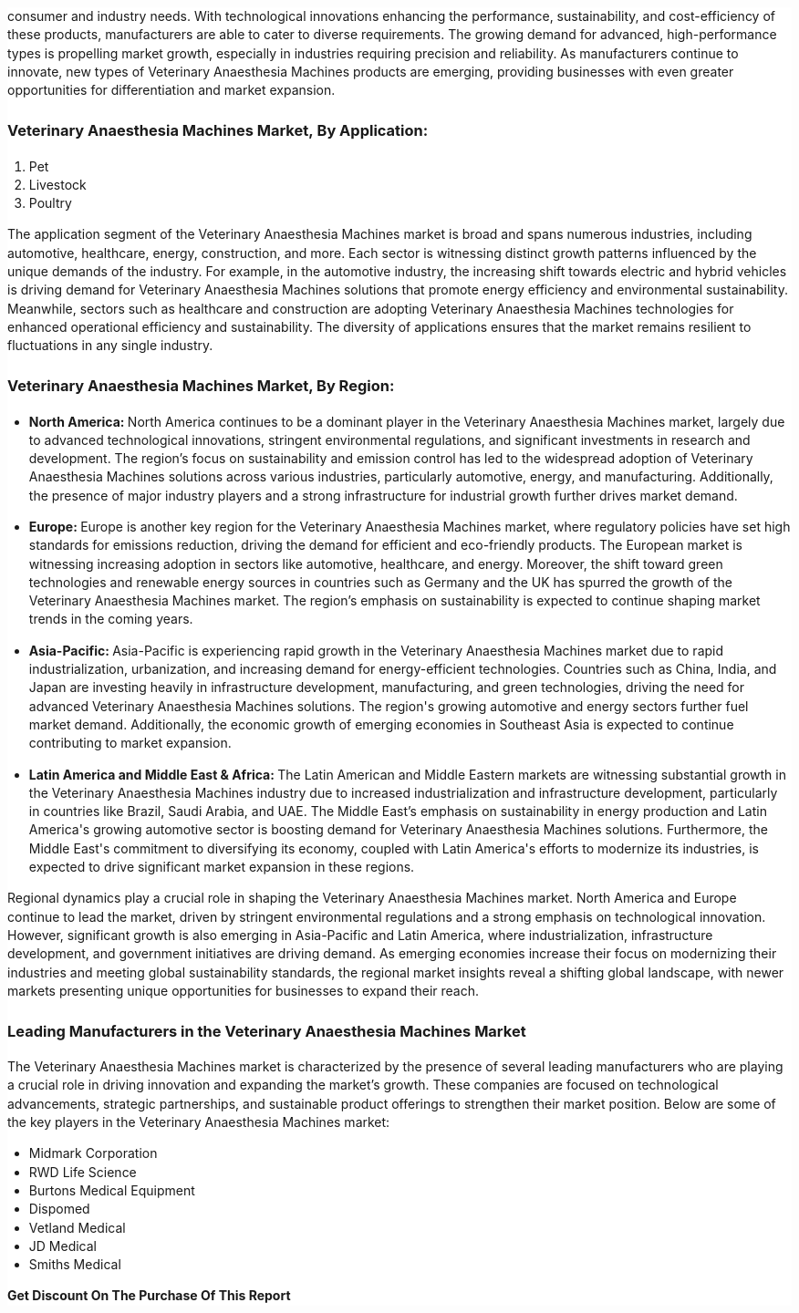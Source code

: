 consumer and industry needs. With technological innovations enhancing the performance, sustainability, and cost-efficiency of these products, manufacturers are able to cater to diverse requirements. The growing demand for advanced, high-performance types is propelling market growth, especially in industries requiring precision and reliability. As manufacturers continue to innovate, new types of Veterinary Anaesthesia Machines products are emerging, providing businesses with even greater opportunities for differentiation and market expansion.</p><h3>Veterinary Anaesthesia Machines Market,&nbsp;By Application:</h3><ol><li>Pet<li> Livestock<li> Poultry</li></ol><p>The application segment of the Veterinary Anaesthesia Machines market is broad and spans numerous industries, including automotive, healthcare, energy, construction, and more. Each sector is witnessing distinct growth patterns influenced by the unique demands of the industry. For example, in the automotive industry, the increasing shift towards electric and hybrid vehicles is driving demand for Veterinary Anaesthesia Machines solutions that promote energy efficiency and environmental sustainability. Meanwhile, sectors such as healthcare and construction are adopting Veterinary Anaesthesia Machines technologies for enhanced operational efficiency and sustainability. The diversity of applications ensures that the market remains resilient to fluctuations in any single industry.</p><h3>Veterinary Anaesthesia Machines Market, By Region:</h3><ul><li><p><strong>North America:&nbsp;</strong>North America continues to be a dominant player in the Veterinary Anaesthesia Machines market, largely due to advanced technological innovations, stringent environmental regulations, and significant investments in research and development. The region&rsquo;s focus on sustainability and emission control has led to the widespread adoption of Veterinary Anaesthesia Machines solutions across various industries, particularly automotive, energy, and manufacturing. Additionally, the presence of major industry players and a strong infrastructure for industrial growth further drives market demand.</p></li><li><p><strong><strong>Europe:&nbsp;</strong></strong>Europe is another key region for the Veterinary Anaesthesia Machines market, where regulatory policies have set high standards for emissions reduction, driving the demand for efficient and eco-friendly products. The European market is witnessing increasing adoption in sectors like automotive, healthcare, and energy. Moreover, the shift toward green technologies and renewable energy sources in countries such as Germany and the UK has spurred the growth of the Veterinary Anaesthesia Machines market. The region&rsquo;s emphasis on sustainability is expected to continue shaping market trends in the coming years.</p></li><li><p><strong><strong>Asia-Pacific:&nbsp;</strong></strong>Asia-Pacific is experiencing rapid growth in the Veterinary Anaesthesia Machines market due to rapid industrialization, urbanization, and increasing demand for energy-efficient technologies. Countries such as China, India, and Japan are investing heavily in infrastructure development, manufacturing, and green technologies, driving the need for advanced Veterinary Anaesthesia Machines solutions. The region's growing automotive and energy sectors further fuel market demand. Additionally, the economic growth of emerging economies in Southeast Asia is expected to continue contributing to market expansion.</p></li><li><p><strong><strong>Latin America and Middle East &amp; Africa:&nbsp;</strong></strong>The Latin American and Middle Eastern markets are witnessing substantial growth in the Veterinary Anaesthesia Machines industry due to increased industrialization and infrastructure development, particularly in countries like Brazil, Saudi Arabia, and UAE. The Middle East&rsquo;s emphasis on sustainability in energy production and Latin America's growing automotive sector is boosting demand for Veterinary Anaesthesia Machines solutions. Furthermore, the Middle East's commitment to diversifying its economy, coupled with Latin America's efforts to modernize its industries, is expected to drive significant market expansion in these regions.</p></li></ul><p>Regional dynamics play a crucial role in shaping the Veterinary Anaesthesia Machines market. North America and Europe continue to lead the market, driven by stringent environmental regulations and a strong emphasis on technological innovation. However, significant growth is also emerging in Asia-Pacific and Latin America, where industrialization, infrastructure development, and government initiatives are driving demand. As emerging economies increase their focus on modernizing their industries and meeting global sustainability standards, the regional market insights reveal a shifting global landscape, with newer markets presenting unique opportunities for businesses to expand their reach.</p><h3><strong>Leading Manufacturers in the Veterinary Anaesthesia Machines Market</strong></h3><p>The Veterinary Anaesthesia Machines market is characterized by the presence of several leading manufacturers who are playing a crucial role in driving innovation and expanding the market&rsquo;s growth. These companies are focused on technological advancements, strategic partnerships, and sustainable product offerings to strengthen their market position. Below are some of the key players in the Veterinary Anaesthesia Machines market:</p></div><div class="article-main__content" data-test-id="publishing-text-block"><ul><li><span class="">Midmark Corporation<li> RWD Life Science<li> Burtons Medical Equipment<li> Dispomed<li> Vetland Medical<li> JD Medical<li> Smiths Medical</span></li></ul></div><div class="article-main__content" data-test-id="publishing-text-block"><p><span class="font-[700]"><strong>Get Discount On The Purchase Of This Report
